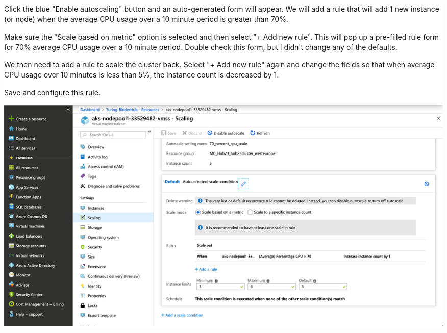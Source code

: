 Click the blue "Enable autoscaling" button and an auto-generated form will appear.
We will add a rule that will add 1 new instance (or node) when the average CPU usage over a 10 minute period is greater than 70%.

Make sure the "Scale based on metric" option is selected and then select "+ Add new rule".
This will pop up a pre-filled rule form for 70% average CPU usage over a 10 minute period.
Double check this form, but I didn't change any of the defaults.

We then need to add a rule to scale the cluster back.
Select "+ Add new rule" again and change the fields so that when average CPU usage over 10 minutes is less than 5%, the instance count is decreased by 1.

Save and configure this rule.

<img src="../images/set-autoscaling-rule.png" alt="set-autoscaling-rule">
